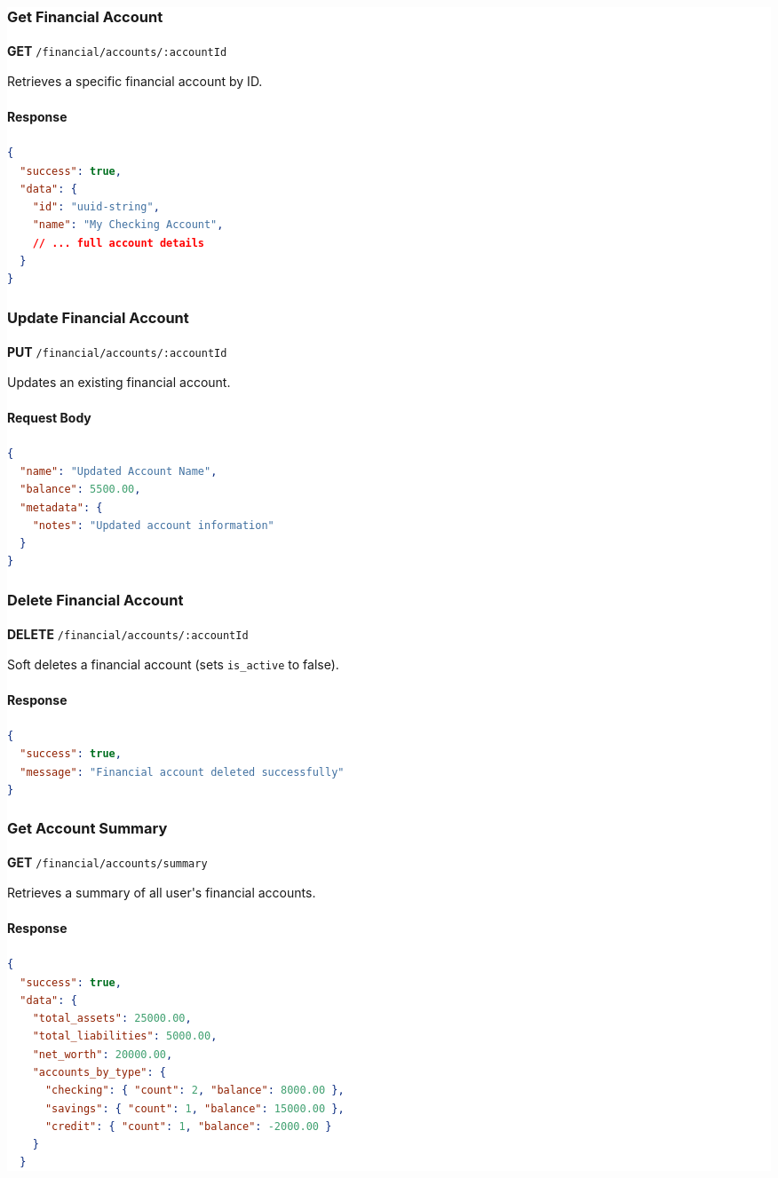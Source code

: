 ### Get Financial Account
**GET** `/financial/accounts/:accountId`

Retrieves a specific financial account by ID.

#### Response
```json
{
  "success": true,
  "data": {
    "id": "uuid-string",
    "name": "My Checking Account",
    // ... full account details
  }
}
```

### Update Financial Account
**PUT** `/financial/accounts/:accountId`

Updates an existing financial account.

#### Request Body
```json
{
  "name": "Updated Account Name",
  "balance": 5500.00,
  "metadata": {
    "notes": "Updated account information"
  }
}
```

### Delete Financial Account
**DELETE** `/financial/accounts/:accountId`

Soft deletes a financial account (sets `is_active` to false).

#### Response
```json
{
  "success": true,
  "message": "Financial account deleted successfully"
}
```

### Get Account Summary
**GET** `/financial/accounts/summary`

Retrieves a summary of all user's financial accounts.

#### Response
```json
{
  "success": true,
  "data": {
    "total_assets": 25000.00,
    "total_liabilities": 5000.00,
    "net_worth": 20000.00,
    "accounts_by_type": {
      "checking": { "count": 2, "balance": 8000.00 },
      "savings": { "count": 1, "balance": 15000.00 },
      "credit": { "count": 1, "balance": -2000.00 }
    }
  }
```